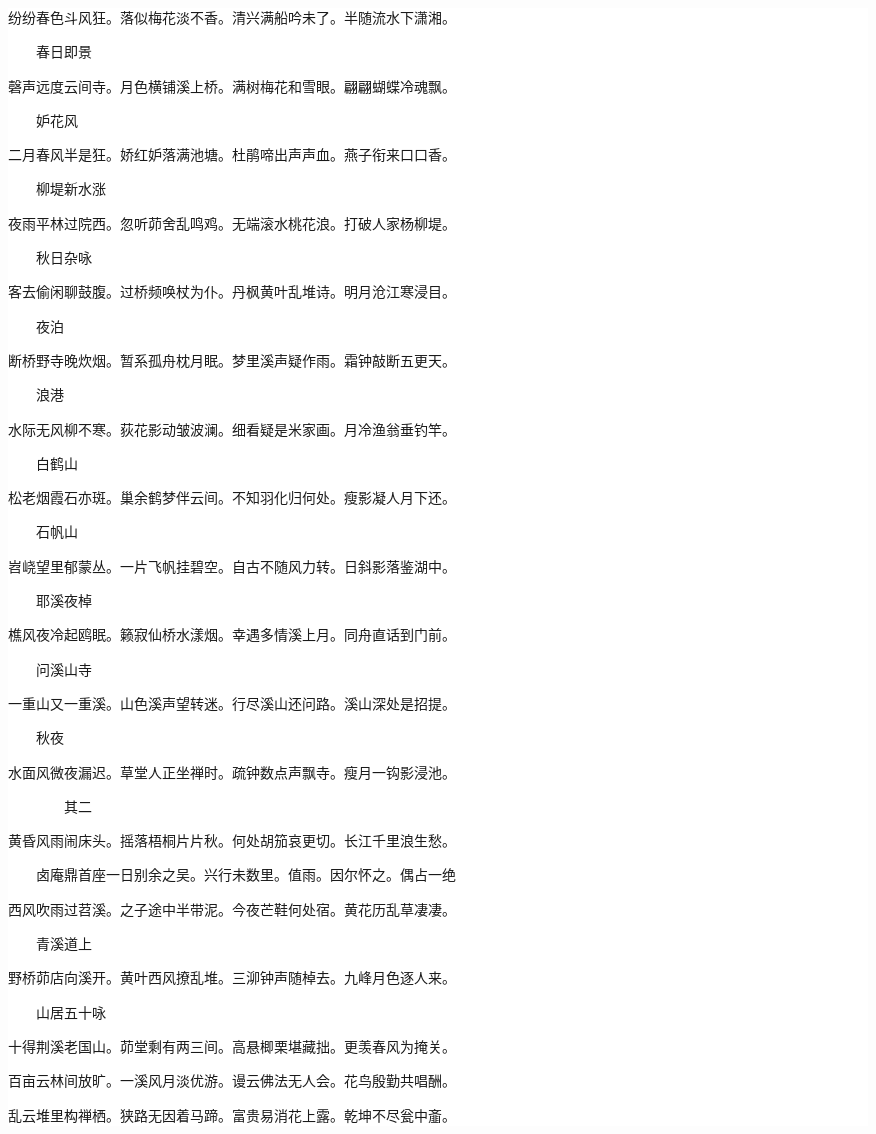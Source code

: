 纷纷春色斗风狂。落似梅花淡不香。清兴满船吟未了。半随流水下潇湘。

　　春日即景

磬声远度云间寺。月色横铺溪上桥。满树梅花和雪眼。翩翩蝴蝶冷魂飘。

　　妒花风

二月春风半是狂。娇红妒落满池塘。杜鹃啼出声声血。燕子衔来口口香。

　　柳堤新水涨

夜雨平林过院西。忽听茆舍乱鸣鸡。无端滚水桃花浪。打破人家杨柳堤。

　　秋日杂咏

客去偷闲聊鼓腹。过桥频唤杖为仆。丹枫黄叶乱堆诗。明月沧江寒浸目。

　　夜泊

断桥野寺晚炊烟。暂系孤舟枕月眠。梦里溪声疑作雨。霜钟敲断五更天。

　　浪港

水际无风柳不寒。荻花影动皱波澜。细看疑是米家画。月冷渔翁垂钓竿。

　　白鹤山

松老烟霞石亦斑。巢余鹤梦伴云间。不知羽化归何处。瘦影凝人月下还。

　　石帆山

岧峣望里郁蒙丛。一片飞帆挂碧空。自古不随风力转。日斜影落鉴湖中。

　　耶溪夜棹

樵风夜冷起鸥眠。籁寂仙桥水漾烟。幸遇多情溪上月。同舟直话到门前。

　　问溪山寺

一重山又一重溪。山色溪声望转迷。行尽溪山还问路。溪山深处是招提。

　　秋夜

水面风微夜漏迟。草堂人正坐禅时。疏钟数点声飘寺。瘦月一钩影浸池。

　　　　其二

黄昏风雨闹床头。摇落梧桐片片秋。何处胡笳哀更切。长江千里浪生愁。

　　卤庵鼎首座一日别余之吴。兴行未数里。值雨。因尔怀之。偶占一绝

西风吹雨过苕溪。之子途中半带泥。今夜芒鞋何处宿。黄花历乱草凄凄。

　　青溪道上

野桥茆店向溪开。黄叶西风撩乱堆。三泖钟声随棹去。九峰月色逐人来。

　　山居五十咏

十得荆溪老国山。茆堂剩有两三间。高悬楖栗堪藏拙。更羡春风为掩关。

百亩云林间放旷。一溪风月淡优游。谩云佛法无人会。花鸟殷勤共唱酬。

乱云堆里构禅栖。狭路无因着马蹄。富贵易消花上露。乾坤不尽瓮中齑。
